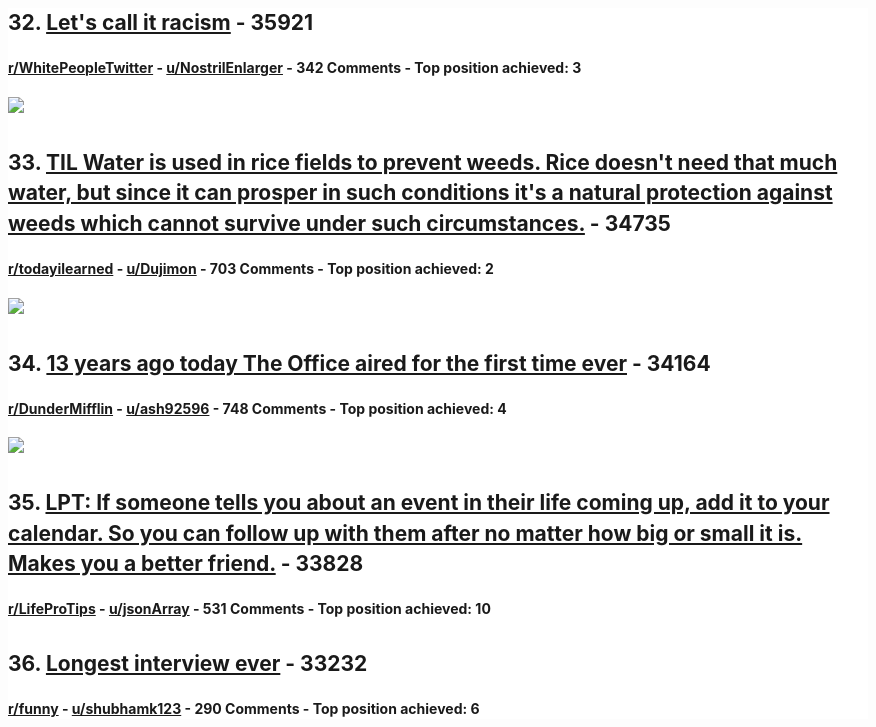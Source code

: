 ## 32. [Let's call it racism](http://reddit.com/r/WhitePeopleTwitter/comments/86t0ne/lets_call_it_racism/) - 35921
#### [r/WhitePeopleTwitter](http://reddit.com/r/WhitePeopleTwitter) - [u/NostrilEnlarger](http://reddit.com/u/NostrilEnlarger) - 342 Comments - Top position achieved: 3

<a href="https://i.redd.it/5z0895afrpn01.jpg"><img src="https://a.thumbs.redditmedia.com/F6Q5ENU6u7ff0OYWUEJEim-HFNZfxKa0kJKuyGBV_44.jpg"></img></a>

## 33. [TIL Water is used in rice fields to prevent weeds. Rice doesn't need that much water, but since it can prosper in such conditions it's a natural protection against weeds which cannot survive under such circumstances.](http://reddit.com/r/todayilearned/comments/86w51q/til_water_is_used_in_rice_fields_to_prevent_weeds/) - 34735
#### [r/todayilearned](http://reddit.com/r/todayilearned) - [u/Dujimon](http://reddit.com/u/Dujimon) - 703 Comments - Top position achieved: 2

<a href="http://knowingrice.com/growing-rice-plants-in-water/"><img src="https://b.thumbs.redditmedia.com/p5FwQwoWGvpvlEPB065EFDpil5rWEzexw8OIXb_095c.jpg"></img></a>

## 34. [13 years ago today The Office aired for the first time ever](http://reddit.com/r/DunderMifflin/comments/86sr3p/13_years_ago_today_the_office_aired_for_the_first/) - 34164
#### [r/DunderMifflin](http://reddit.com/r/DunderMifflin) - [u/ash92596](http://reddit.com/u/ash92596) - 748 Comments - Top position achieved: 4

<a href="https://i.redd.it/kwr2oqnohpn01.jpg"><img src="https://b.thumbs.redditmedia.com/AQaaW2W9ZJ9Wc3r2YYkOz0_cCwAJHw0ByjW0OyvGyjs.jpg"></img></a>

## 35. [LPT: If someone tells you about an event in their life coming up, add it to your calendar. So you can follow up with them after no matter how big or small it is. Makes you a better friend.](http://reddit.com/r/LifeProTips/comments/86sy44/lpt_if_someone_tells_you_about_an_event_in_their/) - 33828
#### [r/LifeProTips](http://reddit.com/r/LifeProTips) - [u/jsonArray](http://reddit.com/u/jsonArray) - 531 Comments - Top position achieved: 10

## 36. [Longest interview ever](http://reddit.com/r/funny/comments/86rhh9/longest_interview_ever/) - 33232
#### [r/funny](http://reddit.com/r/funny) - [u/shubhamk123](http://reddit.com/u/shubhamk123) - 290 Comments - Top position achieved: 6
